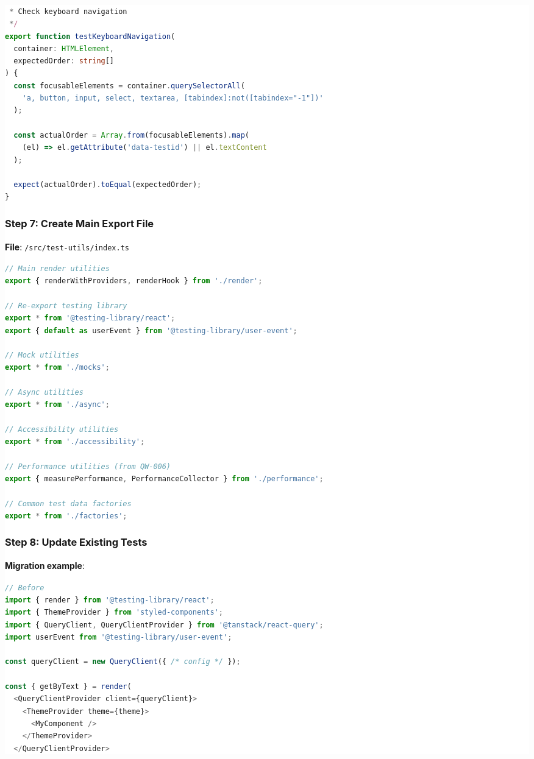 ```typescript
 * Check keyboard navigation
 */
export function testKeyboardNavigation(
  container: HTMLElement,
  expectedOrder: string[]
) {
  const focusableElements = container.querySelectorAll(
    'a, button, input, select, textarea, [tabindex]:not([tabindex="-1"])'
  );
  
  const actualOrder = Array.from(focusableElements).map(
    (el) => el.getAttribute('data-testid') || el.textContent
  );
  
  expect(actualOrder).toEqual(expectedOrder);
}
```

### Step 7: Create Main Export File

**File**: `/src/test-utils/index.ts`

```typescript
// Main render utilities
export { renderWithProviders, renderHook } from './render';

// Re-export testing library
export * from '@testing-library/react';
export { default as userEvent } from '@testing-library/user-event';

// Mock utilities
export * from './mocks';

// Async utilities
export * from './async';

// Accessibility utilities
export * from './accessibility';

// Performance utilities (from QW-006)
export { measurePerformance, PerformanceCollector } from './performance';

// Common test data factories
export * from './factories';
```

### Step 8: Update Existing Tests

**Migration example**:
```typescript
// Before
import { render } from '@testing-library/react';
import { ThemeProvider } from 'styled-components';
import { QueryClient, QueryClientProvider } from '@tanstack/react-query';
import userEvent from '@testing-library/user-event';

const queryClient = new QueryClient({ /* config */ });

const { getByText } = render(
  <QueryClientProvider client={queryClient}>
    <ThemeProvider theme={theme}>
      <MyComponent />
    </ThemeProvider>
  </QueryClientProvider>
```